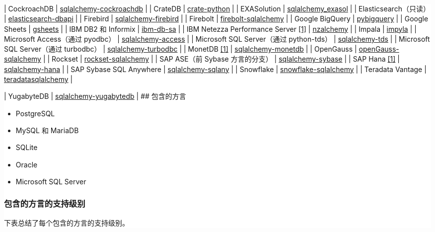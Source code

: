 | CockroachDB | [sqlalchemy-cockroachdb](https://github.com/cockroachdb/sqlalchemy-cockroachdb) |
| CrateDB | [crate-python](https://github.com/crate/crate-python) |
| EXASolution | [sqlalchemy_exasol](https://github.com/blue-yonder/sqlalchemy_exasol) |
| Elasticsearch（只读） | [elasticsearch-dbapi](https://github.com/preset-io/elasticsearch-dbapi/) |
| Firebird | [sqlalchemy-firebird](https://github.com/pauldex/sqlalchemy-firebird) |
| Firebolt | [firebolt-sqlalchemy](https://pypi.org/project/firebolt-sqlalchemy/) |
| Google BigQuery | [pybigquery](https://github.com/mxmzdlv/pybigquery/) |
| Google Sheets | [gsheets](https://github.com/betodealmeida/gsheets-db-api) |
| IBM DB2 和 Informix | [ibm-db-sa](https://pypi.org/project/ibm-db-sa/) |
| IBM Netezza Performance Server [[1]](#id5) | [nzalchemy](https://pypi.org/project/nzalchemy/) |
| Impala | [impyla](https://pypi.org/project/impyla/) |
| Microsoft Access（通过 pyodbc） | [sqlalchemy-access](https://pypi.org/project/sqlalchemy-access/) |
| Microsoft SQL Server（通过 python-tds） | [sqlalchemy-tds](https://github.com/m32/sqlalchemy-tds) |
| Microsoft SQL Server（通过 turbodbc） | [sqlalchemy-turbodbc](https://pypi.org/project/sqlalchemy-turbodbc/) |
| MonetDB [[1]](#id5) | [sqlalchemy-monetdb](https://github.com/gijzelaerr/sqlalchemy-monetdb) |
| OpenGauss | [openGauss-sqlalchemy](https://gitee.com/opengauss/openGauss-sqlalchemy) |
| Rockset | [rockset-sqlalchemy](https://pypi.org/project/rockset-sqlalchemy) |
| SAP ASE（前 Sybase 方言的分支） | [sqlalchemy-sybase](https://pypi.org/project/sqlalchemy-sybase/) |
| SAP Hana [[1]](#id5) | [sqlalchemy-hana](https://github.com/SAP/sqlalchemy-hana) |
| SAP Sybase SQL Anywhere | [sqlalchemy-sqlany](https://github.com/sqlanywhere/sqlalchemy-sqlany) |
| Snowflake | [snowflake-sqlalchemy](https://github.com/snowflakedb/snowflake-sqlalchemy) |
| Teradata Vantage | [teradatasqlalchemy](https://pypi.org/project/teradatasqlalchemy/) |

| YugabyteDB | [sqlalchemy-yugabytedb](https://pypi.org/project/sqlalchemy-yugabytedb/) |  ## 包含的方言

+   PostgreSQL

+   MySQL 和 MariaDB

+   SQLite

+   Oracle

+   Microsoft SQL Server

### 包含的方言的支持级别

下表总结了每个包含的方言的支持级别。

